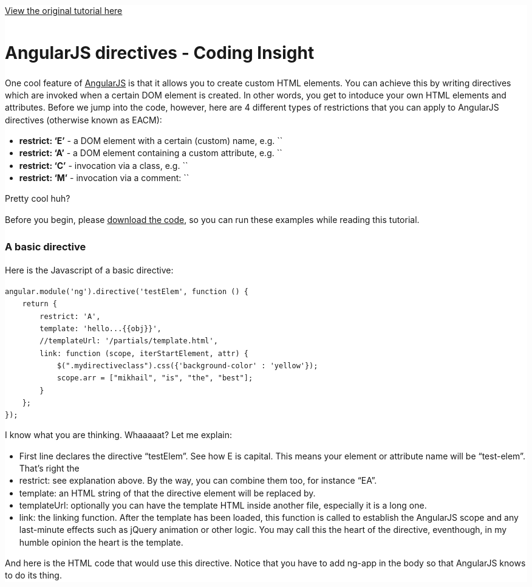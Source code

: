 [View the original tutorial here](http://www.codinginsight.com/angularjs-directives/ "Permalink to AngularJS directives - Coding Insight")

# AngularJS directives - Coding Insight

One cool feature of&nbsp;[AngularJS][1]&nbsp;is that it allows you to create custom HTML elements. You can achieve this by writing directives which are invoked when a certain DOM element is created. In other words, you get to intoduce your own HTML elements and attributes. Before we jump into the code, however, here are 4 different types of restrictions that you can apply to AngularJS directives (otherwise known as EACM):

  * **restrict: ‘E’**&nbsp;- a&nbsp;DOM element with a certain (custom) name, e.g.&nbsp;``
  * **restrict: ‘A’**&nbsp;-&nbsp;a DOM element&nbsp;containing a custom attribute, e.g.&nbsp;``
  * **restrict: ‘C’**&nbsp;- invocation via a class, e.g.&nbsp;``
  * **restrict: ‘M’**&nbsp;-&nbsp;invocation via a comment:&nbsp;``

Pretty cool huh?

Before you begin, please&nbsp;[download the code][2], so you can run these examples while reading this tutorial.

### A basic directive

Here is the Javascript of a basic directive:



    angular.module('ng').directive('testElem', function () {
        return {
            restrict: 'A',
            template: 'hello...{{obj}}',
            //templateUrl: '/partials/template.html',
            link: function (scope, iterStartElement, attr) {
                $(".mydirectiveclass").css({'background-color' : 'yellow'});
                scope.arr = ["mikhail", "is", "the", "best"];
            }
        };
    });


I know what you are thinking. Whaaaaat? Let me explain:

  * First line declares the directive “testElem”. See how E is capital. This means your element or attribute name will be “test-elem”. That’s right the
  * restrict: see explanation above. By the way, you can combine them too, for instance “EA”.
  * template: an HTML string of that the directive element will be replaced by.
  * templateUrl: optionally you can have the template HTML inside another file, especially it is a long one.
  * link: the linking function. After the template has been loaded, this function is called to establish the AngularJS scope and any last-minute effects such as jQuery animation or other logic. You may call this the heart of the directive, eventhough, in my humble opinion the heart is the template.

And here is the HTML code that would use this directive. Notice that you have to add ng-app in the body so that AngularJS knows to do its thing.



   [1]: http://angularjs.org/ (http://angularjs.org/)
   [2]: http://www.codinginsight.com/wp-content/uploads/2013/02/angular_directives.zip (http://www.codinginsight.com/wp-content/uploads/2013/02/angular_directives.zip)
   [3]: http://www.codinginsight.com/wp-includes/images/smilies/icon_razz.gif
   [4]: http://www.codinginsight.com/digging-angularjs-bugs/ (http://www.codinginsight.com/digging-angularjs-bugs/)
   [5]: http://docs.angularjs.org/api/ng.$http (http://docs.angularjs.org/api/ng.$http)
   [6]: http://knockoutjs.com/ (http://knockoutjs.com/)